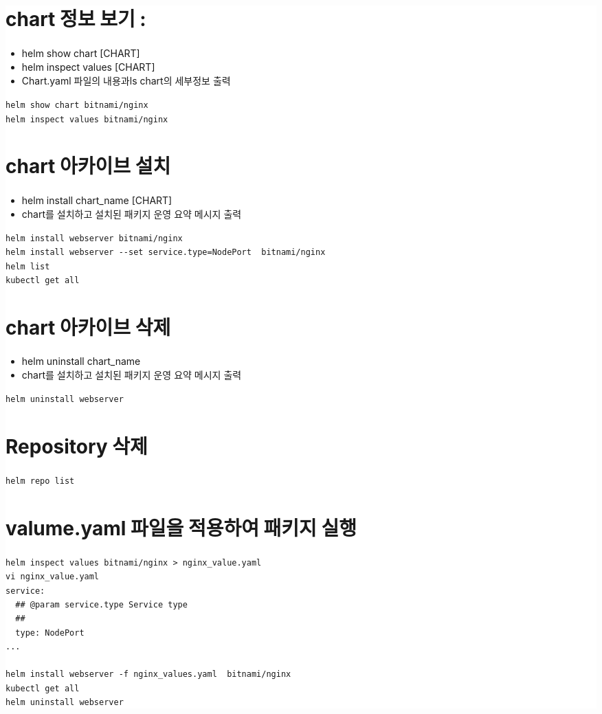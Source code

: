 # chart 정보 보기 :
>
- helm show chart [CHART]
- helm inspect values [CHART]
- Chart.yaml 파일의 내용과ls chart의 세부정보 출력

```
helm show chart bitnami/nginx
helm inspect values bitnami/nginx
```

# chart 아카이브 설치

>
- helm install chart_name  [CHART]
- chart를 설치하고 설치된 패키지 운영 요약 메시지 출력

```
helm install webserver bitnami/nginx
helm install webserver --set service.type=NodePort  bitnami/nginx
helm list
kubectl get all
```

# chart 아카이브 삭제

>
- helm uninstall chart_name 
- chart를 설치하고 설치된 패키지 운영 요약 메시지 출력

```
helm uninstall webserver
```

# Repository 삭제

```
helm repo list
```

# valume.yaml 파일을 적용하여 패키지 실행

```
helm inspect values bitnami/nginx > nginx_value.yaml
vi nginx_value.yaml
service:
  ## @param service.type Service type
  ##
  type: NodePort
...

helm install webserver -f nginx_values.yaml  bitnami/nginx
kubectl get all
helm uninstall webserver
```

